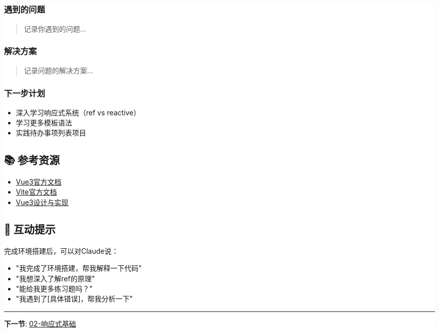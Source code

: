 ### 遇到的问题
> 记录你遇到的问题...

### 解决方案
> 记录问题的解决方案...

### 下一步计划
- 深入学习响应式系统（ref vs reactive）
- 学习更多模板语法
- 实践待办事项列表项目

## 📚 参考资源
- [Vue3官方文档](https://cn.vuejs.org/)
- [Vite官方文档](https://cn.vitejs.dev/)
- [Vue3设计与实现](https://www.ituring.com.cn/book/2953)

## 💬 互动提示
完成环境搭建后，可以对Claude说：
- "我完成了环境搭建，帮我解释一下代码"
- "我想深入了解ref的原理"
- "能给我更多练习题吗？"
- "我遇到了[具体错误]，帮我分析一下"

---
**下一节**: [02-响应式基础](./02-reactive-basics.md)